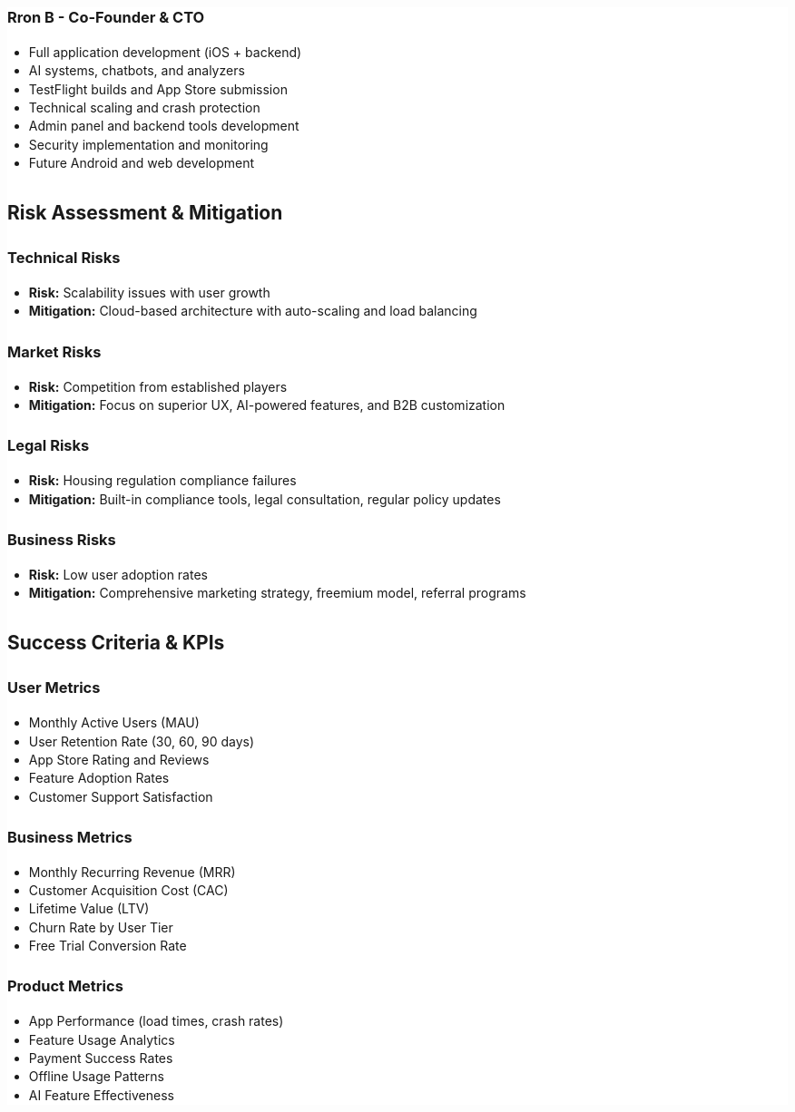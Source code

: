 ### Rron B - Co-Founder & CTO
- Full application development (iOS + backend)
- AI systems, chatbots, and analyzers
- TestFlight builds and App Store submission
- Technical scaling and crash protection
- Admin panel and backend tools development
- Security implementation and monitoring
- Future Android and web development

## Risk Assessment & Mitigation

### Technical Risks
- **Risk:** Scalability issues with user growth
- **Mitigation:** Cloud-based architecture with auto-scaling and load balancing

### Market Risks
- **Risk:** Competition from established players
- **Mitigation:** Focus on superior UX, AI-powered features, and B2B customization

### Legal Risks
- **Risk:** Housing regulation compliance failures
- **Mitigation:** Built-in compliance tools, legal consultation, regular policy updates

### Business Risks
- **Risk:** Low user adoption rates
- **Mitigation:** Comprehensive marketing strategy, freemium model, referral programs

## Success Criteria & KPIs

### User Metrics
- Monthly Active Users (MAU)
- User Retention Rate (30, 60, 90 days)
- App Store Rating and Reviews
- Feature Adoption Rates
- Customer Support Satisfaction

### Business Metrics
- Monthly Recurring Revenue (MRR)
- Customer Acquisition Cost (CAC)
- Lifetime Value (LTV)
- Churn Rate by User Tier
- Free Trial Conversion Rate

### Product Metrics
- App Performance (load times, crash rates)
- Feature Usage Analytics
- Payment Success Rates
- Offline Usage Patterns
- AI Feature Effectiveness
